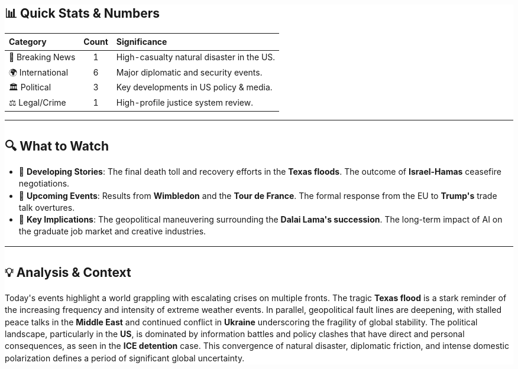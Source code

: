 
## 📊 Quick Stats & Numbers
| Category | Count | Significance |
|:-----------------|:-----:|:-------------------------------------|
| 🚨 Breaking News | 1 | High-casualty natural disaster in the US. |
| 🌍 International | 6 | Major diplomatic and security events. |
| 🏛️ Political | 3 | Key developments in US policy & media. |
| ⚖️ Legal/Crime | 1 | High-profile justice system review. |

---

## 🔍 What to Watch
- 👀 **Developing Stories**: The final death toll and recovery efforts in the **Texas floods**. The outcome of **Israel-Hamas** ceasefire negotiations.
- 📅 **Upcoming Events**: Results from **Wimbledon** and the **Tour de France**. The formal response from the EU to **Trump's** trade talk overtures.
- 🎯 **Key Implications**: The geopolitical maneuvering surrounding the **Dalai Lama's succession**. The long-term impact of AI on the graduate job market and creative industries.

---

## 💡 Analysis & Context
Today's events highlight a world grappling with escalating crises on multiple fronts. The tragic **Texas flood** is a stark reminder of the increasing frequency and intensity of extreme weather events. In parallel, geopolitical fault lines are deepening, with stalled peace talks in the **Middle East** and continued conflict in **Ukraine** underscoring the fragility of global stability. The political landscape, particularly in the **US**, is dominated by information battles and policy clashes that have direct and personal consequences, as seen in the **ICE detention** case. This convergence of natural disaster, diplomatic friction, and intense domestic polarization defines a period of significant global uncertainty.